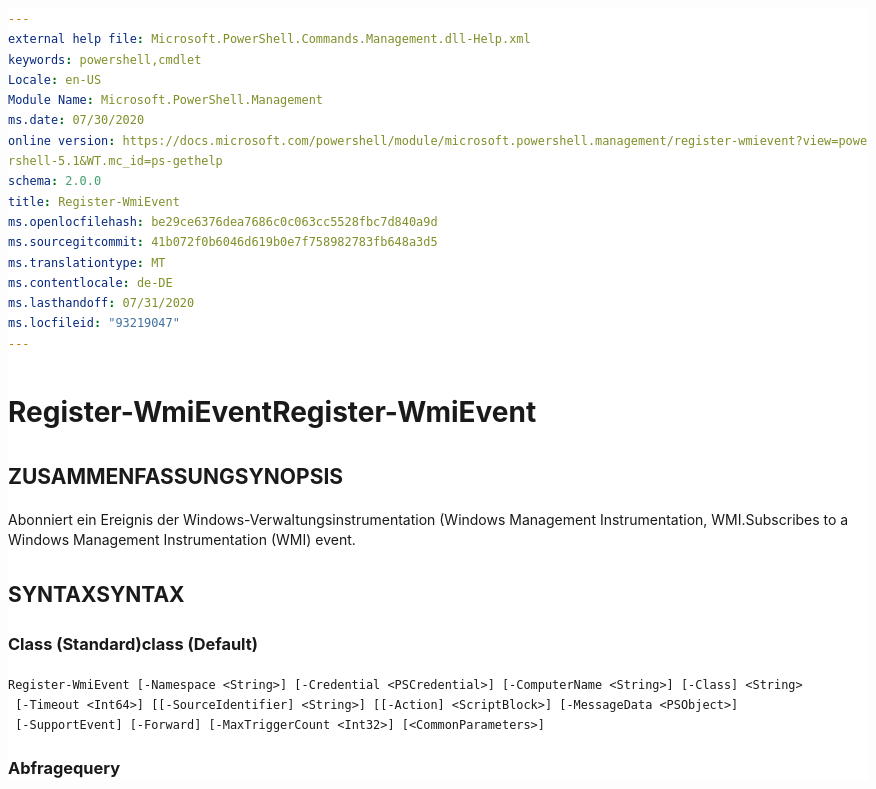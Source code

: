 ```yaml
---
external help file: Microsoft.PowerShell.Commands.Management.dll-Help.xml
keywords: powershell,cmdlet
Locale: en-US
Module Name: Microsoft.PowerShell.Management
ms.date: 07/30/2020
online version: https://docs.microsoft.com/powershell/module/microsoft.powershell.management/register-wmievent?view=powershell-5.1&WT.mc_id=ps-gethelp
schema: 2.0.0
title: Register-WmiEvent
ms.openlocfilehash: be29ce6376dea7686c0c063cc5528fbc7d840a9d
ms.sourcegitcommit: 41b072f0b6046d619b0e7f758982783fb648a3d5
ms.translationtype: MT
ms.contentlocale: de-DE
ms.lasthandoff: 07/31/2020
ms.locfileid: "93219047"
---
```

# <span data-ttu-id="ef6fc-103">Register-WmiEvent</span><span class="sxs-lookup"><span data-stu-id="ef6fc-103">Register-WmiEvent</span></span>

## <span data-ttu-id="ef6fc-104">ZUSAMMENFASSUNG</span><span class="sxs-lookup"><span data-stu-id="ef6fc-104">SYNOPSIS</span></span>
<span data-ttu-id="ef6fc-105">Abonniert ein Ereignis der Windows-Verwaltungsinstrumentation (Windows Management Instrumentation, WMI.</span><span class="sxs-lookup"><span data-stu-id="ef6fc-105">Subscribes to a Windows Management Instrumentation (WMI) event.</span></span>

## <span data-ttu-id="ef6fc-106">SYNTAX</span><span class="sxs-lookup"><span data-stu-id="ef6fc-106">SYNTAX</span></span>

### <span data-ttu-id="ef6fc-107">Class (Standard)</span><span class="sxs-lookup"><span data-stu-id="ef6fc-107">class (Default)</span></span>

```
Register-WmiEvent [-Namespace <String>] [-Credential <PSCredential>] [-ComputerName <String>] [-Class] <String>
 [-Timeout <Int64>] [[-SourceIdentifier] <String>] [[-Action] <ScriptBlock>] [-MessageData <PSObject>]
 [-SupportEvent] [-Forward] [-MaxTriggerCount <Int32>] [<CommonParameters>]
```

### <span data-ttu-id="ef6fc-108">Abfrage</span><span class="sxs-lookup"><span data-stu-id="ef6fc-108">query</span></span>
